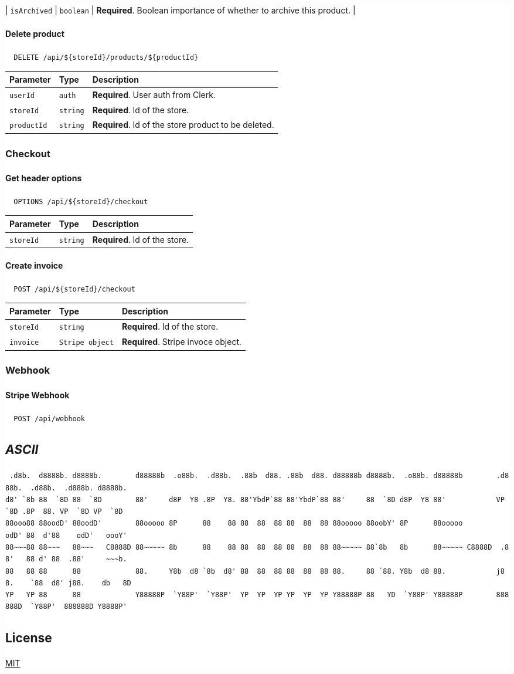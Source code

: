 | `isArchived` | `boolean` | **Required**. Boolean importance of whether to archive this product. |

#### Delete product
```http
  DELETE /api/${storeId}/products/${productId}
```

| Parameter | Type     | Description                       |
| :-------- | :------- | :-------------------------------- |
| `userId`  | `auth`   | **Required**. User auth from Clerk. |
| `storeId` | `string` | **Required**. Id of the store. |
| `productId` | `string` | **Required**. Id of the store product to be deleted. |

### Checkout

#### Get header options
```http
  OPTIONS /api/${storeId}/checkout
```

| Parameter | Type     | Description                       |
| :-------- | :------- | :-------------------------------- |
| `storeId` | `string` | **Required**. Id of the store. |

#### Create invoice
```http
  POST /api/${storeId}/checkout
```

| Parameter | Type     | Description                       |
| :-------- | :------- | :-------------------------------- |
| `storeId` | `string` | **Required**. Id of the store. |
| `invoice` | `Stripe object` | **Required**. Stripe invoce object. |

### Webhook

#### Stripe Webhook

```http
  POST /api/webhook
```


## _ASCII_
     .d8b.  d8888b. d8888b.        d88888b  .o88b.  .d88b.  .88b  d88. .88b  d88. d88888b d8888b.  .o88b. d88888b        .d888b.  .d88b.  .d888b. d8888b. 
    d8' `8b 88  `8D 88  `8D        88'     d8P  Y8 .8P  Y8. 88'YbdP`88 88'YbdP`88 88'     88  `8D d8P  Y8 88'            VP  `8D .8P  88. VP  `8D VP  `8D 
    88ooo88 88oodD' 88oodD'        88ooooo 8P      88    88 88  88  88 88  88  88 88ooooo 88oobY' 8P      88ooooo           odD' 88  d'88    odD'   oooY' 
    88~~~88 88~~~   88~~~   C8888D 88~~~~~ 8b      88    88 88  88  88 88  88  88 88~~~~~ 88`8b   8b      88~~~~~ C8888D  .88'   88 d' 88  .88'     ~~~b. 
    88   88 88      88             88.     Y8b  d8 `8b  d8' 88  88  88 88  88  88 88.     88 `88. Y8b  d8 88.            j88.    `88  d8' j88.    db   8D 
    YP   YP 88      88             Y88888P  `Y88P'  `Y88P'  YP  YP  YP YP  YP  YP Y88888P 88   YD  `Y88P' Y88888P        888888D  `Y88P'  888888D Y8888P' 


## License

[MIT](https://choosealicense.com/licenses/mit/)
